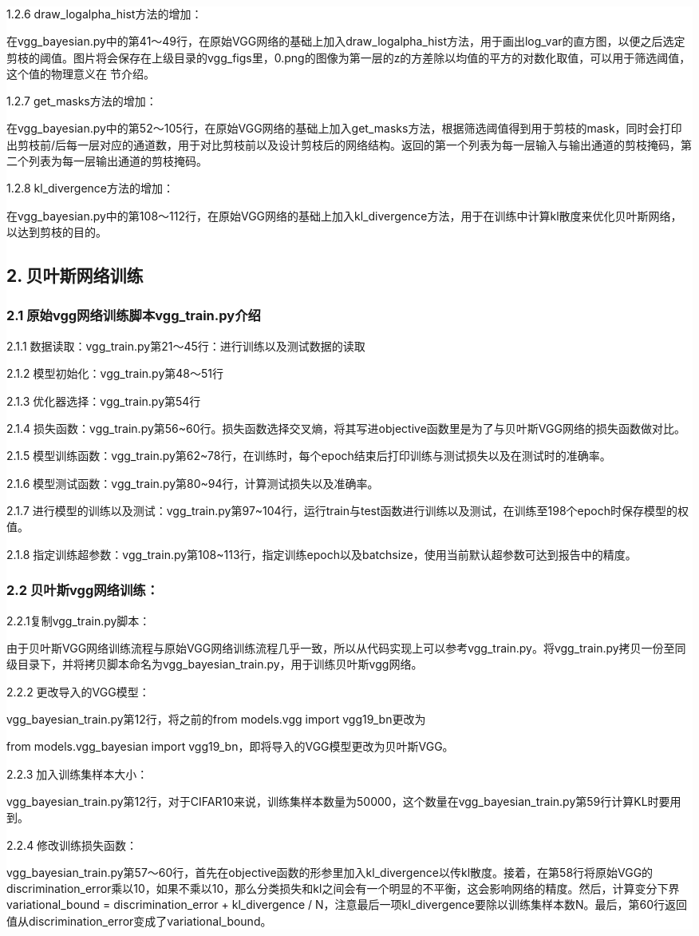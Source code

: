 1.2.6 draw_logalpha_hist方法的增加：

在vgg_bayesian.py中的第41～49行，在原始VGG网络的基础上加入draw_logalpha_hist方法，用于画出log_var的直方图，以便之后选定剪枝的阈值。图片将会保存在上级目录的vgg_figs里，0.png的图像为第一层的z的方差除以均值的平方的对数化取值，可以用于筛选阈值，这个值的物理意义在 节介绍。

1.2.7 get_masks方法的增加：

在vgg_bayesian.py中的第52～105行，在原始VGG网络的基础上加入get_masks方法，根据筛选阈值得到用于剪枝的mask，同时会打印出剪枝前/后每一层对应的通道数，用于对比剪枝前以及设计剪枝后的网络结构。返回的第一个列表为每一层输入与输出通道的剪枝掩码，第二个列表为每一层输出通道的剪枝掩码。

1.2.8 kl_divergence方法的增加：

在vgg_bayesian.py中的第108～112行，在原始VGG网络的基础上加入kl_divergence方法，用于在训练中计算kl散度来优化贝叶斯网络，以达到剪枝的目的。

 

## 2. **贝叶斯网络训练**

### 2.1 **原始vgg网络训练脚本vgg_train.py介绍**

2.1.1 数据读取：vgg_train.py第21～45行：进行训练以及测试数据的读取

2.1.2 模型初始化：vgg_train.py第48～51行

2.1.3 优化器选择：vgg_train.py第54行

2.1.4 损失函数：vgg_train.py第56~60行。损失函数选择交叉熵，将其写进objective函数里是为了与贝叶斯VGG网络的损失函数做对比。

2.1.5 模型训练函数：vgg_train.py第62~78行，在训练时，每个epoch结束后打印训练与测试损失以及在测试时的准确率。

2.1.6 模型测试函数：vgg_train.py第80~94行，计算测试损失以及准确率。

2.1.7 进行模型的训练以及测试：vgg_train.py第97~104行，运行train与test函数进行训练以及测试，在训练至198个epoch时保存模型的权值。

2.1.8 指定训练超参数：vgg_train.py第108~113行，指定训练epoch以及batchsize，使用当前默认超参数可达到报告中的精度。



### 2.2 **贝叶斯vgg网络训练：**

2.2.1复制vgg_train.py脚本：

由于贝叶斯VGG网络训练流程与原始VGG网络训练流程几乎一致，所以从代码实现上可以参考vgg_train.py。将vgg_train.py拷贝一份至同级目录下，并将拷贝脚本命名为vgg_bayesian_train.py，用于训练贝叶斯vgg网络。

2.2.2 更改导入的VGG模型：

vgg_bayesian_train.py第12行，将之前的from models.vgg import vgg19_bn更改为

from models.vgg_bayesian import vgg19_bn，即将导入的VGG模型更改为贝叶斯VGG。

2.2.3 加入训练集样本大小：

vgg_bayesian_train.py第12行，对于CIFAR10来说，训练集样本数量为50000，这个数量在vgg_bayesian_train.py第59行计算KL时要用到。

2.2.4 修改训练损失函数：

vgg_bayesian_train.py第57～60行，首先在objective函数的形参里加入kl_divergence以传kl散度。接着，在第58行将原始VGG的discrimination_error乘以10，如果不乘以10，那么分类损失和kl之间会有一个明显的不平衡，这会影响网络的精度。然后，计算变分下界variational_bound = discrimination_error + kl_divergence / N，注意最后一项kl_divergence要除以训练集样本数N。最后，第60行返回值从discrimination_error变成了variational_bound。
